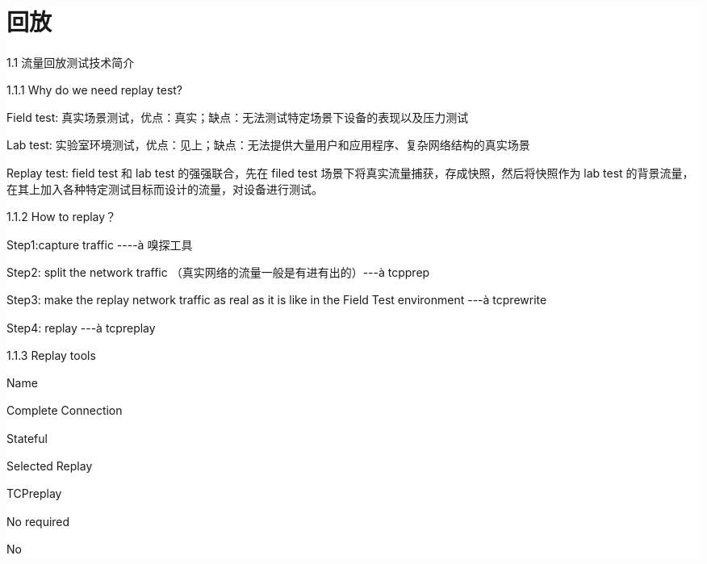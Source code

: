 # 回放

1.1  流量回放测试技术简介



1.1.1  Why do we need replay test?



Field test: 真实场景测试，优点：真实；缺点：无法测试特定场景下设备的表现以及压力测试



Lab test: 实验室环境测试，优点：见上；缺点：无法提供大量用户和应用程序、复杂网络结构的真实场景



Replay test: field test 和 lab test 的强强联合，先在 filed test 场景下将真实流量捕获，存成快照，然后将快照作为 lab test 的背景流量，在其上加入各种特定测试目标而设计的流量，对设备进行测试。



1.1.2  How to replay？



Step1:capture traffic  ----à   嗅探工具



Step2: split the network traffic （真实网络的流量一般是有进有出的）---à tcpprep



Step3: make the replay network traffic as real as it is like in the Field Test environment ---à tcprewrite



Step4: replay ---à tcpreplay



1.1.3  Replay tools



Name



Complete Connection



Stateful



Selected Replay



TCPreplay



No required



No
